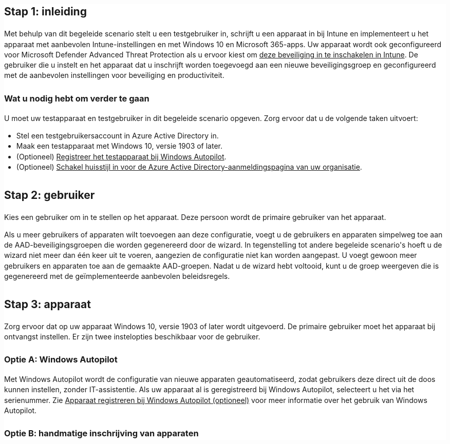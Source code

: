 ## <a name="step-1---introduction"></a>Stap 1: inleiding

Met behulp van dit begeleide scenario stelt u een testgebruiker in, schrijft u een apparaat in bij Intune en implementeert u het apparaat met aanbevolen Intune-instellingen en met Windows 10 en Microsoft 365-apps. Uw apparaat wordt ook geconfigureerd voor Microsoft Defender Advanced Threat Protection als u ervoor kiest om [deze beveiliging in te inschakelen in Intune](../protect/advanced-threat-protection.md#enable-microsoft-defender-atp-in-intune). De gebruiker die u instelt en het apparaat dat u inschrijft worden toegevoegd aan een nieuwe beveiligingsgroep en geconfigureerd met de aanbevolen instellingen voor beveiliging en productiviteit.

### <a name="what-you-will-need-to-continue"></a>Wat u nodig hebt om verder te gaan

U moet uw testapparaat en testgebruiker in dit begeleide scenario opgeven. Zorg ervoor dat u de volgende taken uitvoert:

- Stel een testgebruikersaccount in Azure Active Directory in.
- Maak een testapparaat met Windows 10, versie 1903 of later.
- (Optioneel) [Registreer het testapparaat bij Windows Autopilot](../enrollment/enrollment-autopilot.md#add-devices).
- (Optioneel) [Schakel huisstijl in voor de Azure Active Directory-aanmeldingspagina van uw organisatie](https://go.microsoft.com/fwlink/?linkid=2102455).

## <a name="step-2---user"></a>Stap 2: gebruiker

Kies een gebruiker om in te stellen op het apparaat. Deze persoon wordt de primaire gebruiker van het apparaat.

Als u meer gebruikers of apparaten wilt toevoegen aan deze configuratie, voegt u de gebruikers en apparaten simpelweg toe aan de AAD-beveiligingsgroepen die worden gegenereerd door de wizard. In tegenstelling tot andere begeleide scenario's hoeft u de wizard niet meer dan één keer uit te voeren, aangezien de configuratie niet kan worden aangepast. U voegt gewoon meer gebruikers en apparaten toe aan de gemaakte AAD-groepen. Nadat u de wizard hebt voltooid, kunt u de groep weergeven die is gegenereerd met de geïmplementeerde aanbevolen beleidsregels.

## <a name="step-3---device"></a>Stap 3: apparaat

Zorg ervoor dat op uw apparaat Windows 10, versie 1903 of later wordt uitgevoerd.  De primaire gebruiker moet het apparaat bij ontvangst instellen. Er zijn twee instelopties beschikbaar voor de gebruiker.

### <a name="option-a--windows-autopilot"></a>Optie A: Windows Autopilot

Met Windows Autopilot wordt de configuratie van nieuwe apparaten geautomatiseerd, zodat gebruikers deze direct uit de doos kunnen instellen, zonder IT-assistentie. Als uw apparaat al is geregistreerd bij Windows Autopilot, selecteert u het via het serienummer. Zie [Apparaat registreren bij Windows Autopilot (optioneel)](../fundamentals/guided-scenarios-cloud-managed-pc.md#register-device-with-windows-autopilot-optional) voor meer informatie over het gebruik van Windows Autopilot.

### <a name="option-b--manual-device-enrollment"></a>Optie B: handmatige inschrijving van apparaten

